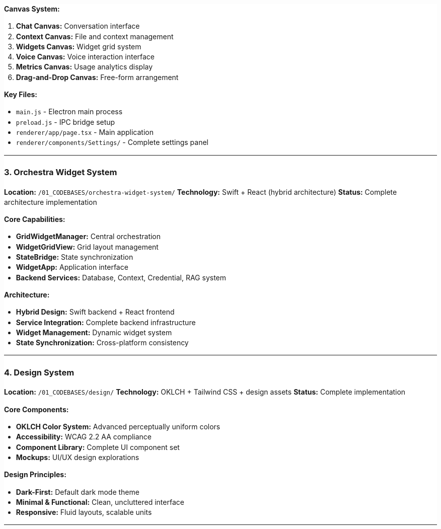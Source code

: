 **Canvas System:**
1. **Chat Canvas:** Conversation interface
2. **Context Canvas:** File and context management
3. **Widgets Canvas:** Widget grid system
4. **Voice Canvas:** Voice interaction interface
5. **Metrics Canvas:** Usage analytics display
6. **Drag-and-Drop Canvas:** Free-form arrangement

**Key Files:**
- `main.js` - Electron main process
- `preload.js` - IPC bridge setup
- `renderer/app/page.tsx` - Main application
- `renderer/components/Settings/` - Complete settings panel

---

### **3. Orchestra Widget System**
**Location:** `/01_CODEBASES/orchestra-widget-system/`
**Technology:** Swift + React (hybrid architecture)
**Status:** Complete architecture implementation

**Core Capabilities:**
- **GridWidgetManager:** Central orchestration
- **WidgetGridView:** Grid layout management
- **StateBridge:** State synchronization
- **WidgetApp:** Application interface
- **Backend Services:** Database, Context, Credential, RAG system

**Architecture:**
- **Hybrid Design:** Swift backend + React frontend
- **Service Integration:** Complete backend infrastructure
- **Widget Management:** Dynamic widget system
- **State Synchronization:** Cross-platform consistency

---

### **4. Design System**
**Location:** `/01_CODEBASES/design/`
**Technology:** OKLCH + Tailwind CSS + design assets
**Status:** Complete implementation

**Core Components:**
- **OKLCH Color System:** Advanced perceptually uniform colors
- **Accessibility:** WCAG 2.2 AA compliance
- **Component Library:** Complete UI component set
- **Mockups:** UI/UX design explorations

**Design Principles:**
- **Dark-First:** Default dark mode theme
- **Minimal & Functional:** Clean, uncluttered interface
- **Responsive:** Fluid layouts, scalable units

---
